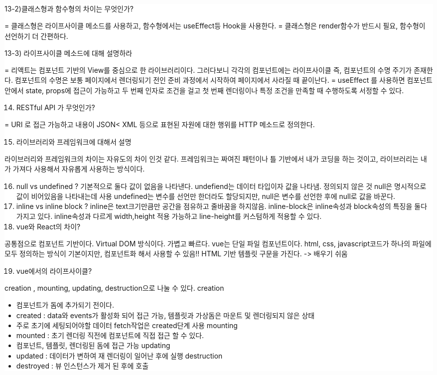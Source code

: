 13-2)클래스형과 함수형의 차이는 무엇인가?

\= 클래스형은 라이프사이클 메소드를 사용하고, 함수형에서는 useEffect등 Hook을 사용한다. = 클래스형은 render함수가 반드시 필요, 함수형이 선언하기 더 간편하다.

13-3) 라이프사이클 메소드에 대해 설명하라

\= 리액트는 컴포넌트 기반의 View를 중심으로 한 라이브러리이다. 그러다보니 각각의 컴포넌트에는 라이프사이클 즉, 컴포넌트의 수명 주기가 존재한다. 컴포넌트의 수명은 보통 페이지에서 렌더링되기 전인 준비 과정에서 시작하여 페이지에서 사라질 때 끝이난다. = useEffect 를 사용하면 컴포넌트 안에서 state, props에 접근이 가능하고 두 번째 인자로 조건을 걸고 첫 번째 렌더링이나 특정 조건을 만족할 때 수행하도록 서정할 수 있다.

14. RESTful API 가 무엇인가?

\= URI 로 접근 가능하고 내용이 JSON< XML 등으로 표현된 자원에 대한 행위를 HTTP 메소드로 정의한다.

15. 라이브러리와 프레임워크에 대해서 설명

라이브러리와 프레임워크의 차이는 자유도의 차이 인것 같다. 프레임워크는 짜여진 패턴이나 틀 기반에서 내가 코딩을 하는 것이고, 라이브러리는 내가 가져다 사용해서 자유롭게 사용하는 방식이다.

16. null vs undefined ? 기본적으로 둘다 값이 없음을 나타낸다. undefiend는 데이터 타입이자 값을 나타냄. 정의되지 않은 것 null은 명시적으로 값이 비어있음을 나타내는데 사용 undefined는 변수를 선언만 한더라도 할당되지만, null은 변수를 선언한 후에 null로 값을 바꾼다.
17. inline vs inline block ? inline은 text크기만큼만 공간을 점유하고 줄바꿈을 하지않음. inline-block은 inline속성과 block속성의 특징을 둘다 가지고 있다. inline속성과 다르게 width,height 적용 가능하고 line-height를 커스텀하게 적용할 수 있다.
18. vue와 React의 차이?

공통점으로 컴포넌트 기반이다. Virtual DOM 방식이다. 가볍고 빠르다. vue는 단일 파일 컴포넌트이다. html, css, javascript코드가 하나의 파일에 모두 정의하는 방식이 기본이지만, 컴포넌트화 해서 사용할 수 있음!! HTML 기반 템플릿 구문을 가진다. -> 배우기 쉬움

19. vue에서의 라이프사이클?

creation , mounting, updating, destruction으로 나눌 수 있다. creation

* 컴포넌트가 돔에 추가되기 전이다.
* created : data와 events가 활성화 되어 접근 가능, 템플릿과 가상돔은 마운트 및 렌더링되지 않은 상태
* 주로 초기에 세팅되어야할 데이터 fetch작업은 created단계 사용 mounting
* mounted : 초기 렌더링 직전에 컴포넌트에 직접 접근 할 수 있다.
* 컴포넌트, 템플릿, 렌더링된 돔에 접근 가능 updating
* updated : 데이터가 변하여 재 렌더링이 일어난 후에 실행 destruction
* destroyed : 뷰 인스턴스가 제거 된 후에 호출

